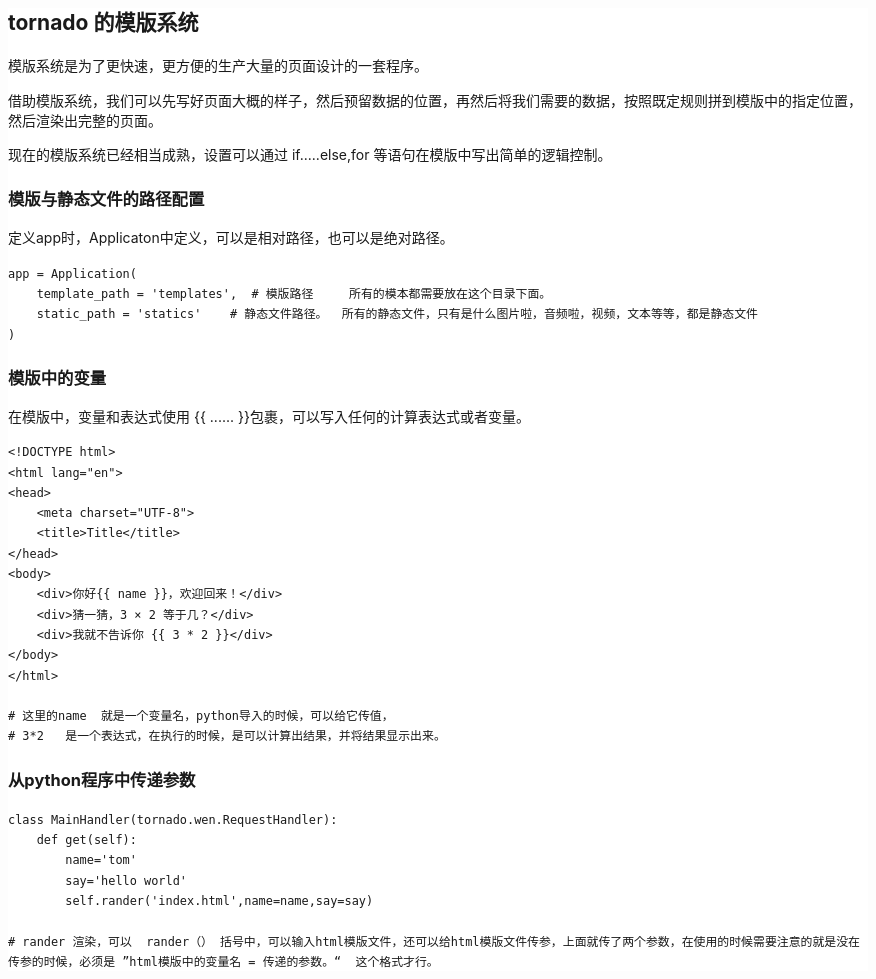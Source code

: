 ## tornado 的模版系统

模版系统是为了更快速，更方便的生产大量的页面设计的一套程序。

借助模版系统，我们可以先写好页面大概的样子，然后预留数据的位置，再然后将我们需要的数据，按照既定规则拼到模版中的指定位置，然后渲染出完整的页面。

现在的模版系统已经相当成熟，设置可以通过 if.....else,for 等语句在模版中写出简单的逻辑控制。



### 模版与静态文件的路径配置

定义app时，Applicaton中定义，可以是相对路径，也可以是绝对路径。

```
app = Application(
	template_path = 'templates',  # 模版路径     所有的模本都需要放在这个目录下面。
	static_path = 'statics'    # 静态文件路径。  所有的静态文件，只有是什么图片啦，音频啦，视频，文本等等，都是静态文件
)
```

### 模版中的变量

在模版中，变量和表达式使用  {{ ...... }}包裹，可以写入任何的计算表达式或者变量。

```
<!DOCTYPE html>
<html lang="en">
<head>
    <meta charset="UTF-8">
    <title>Title</title>
</head>
<body>    
    <div>你好{{ name }}，欢迎回来！</div>
    <div>猜一猜，3 × 2 等于几？</div>
    <div>我就不告诉你 {{ 3 * 2 }}</div>
</body>
</html>

# 这里的name  就是一个变量名，python导入的时候，可以给它传值，
# 3*2   是一个表达式，在执行的时候，是可以计算出结果，并将结果显示出来。
```

 ### 从python程序中传递参数

```
class MainHandler(tornado.wen.RequestHandler):
	def get(self):
		name='tom'
		say='hello world'
		self.rander('index.html',name=name,say=say)
		
# rander 渲染，可以  rander（） 括号中，可以输入html模版文件，还可以给html模版文件传参，上面就传了两个参数，在使用的时候需要注意的就是没在传参的时候，必须是 ”html模版中的变量名 = 传递的参数。“  这个格式才行。
```
